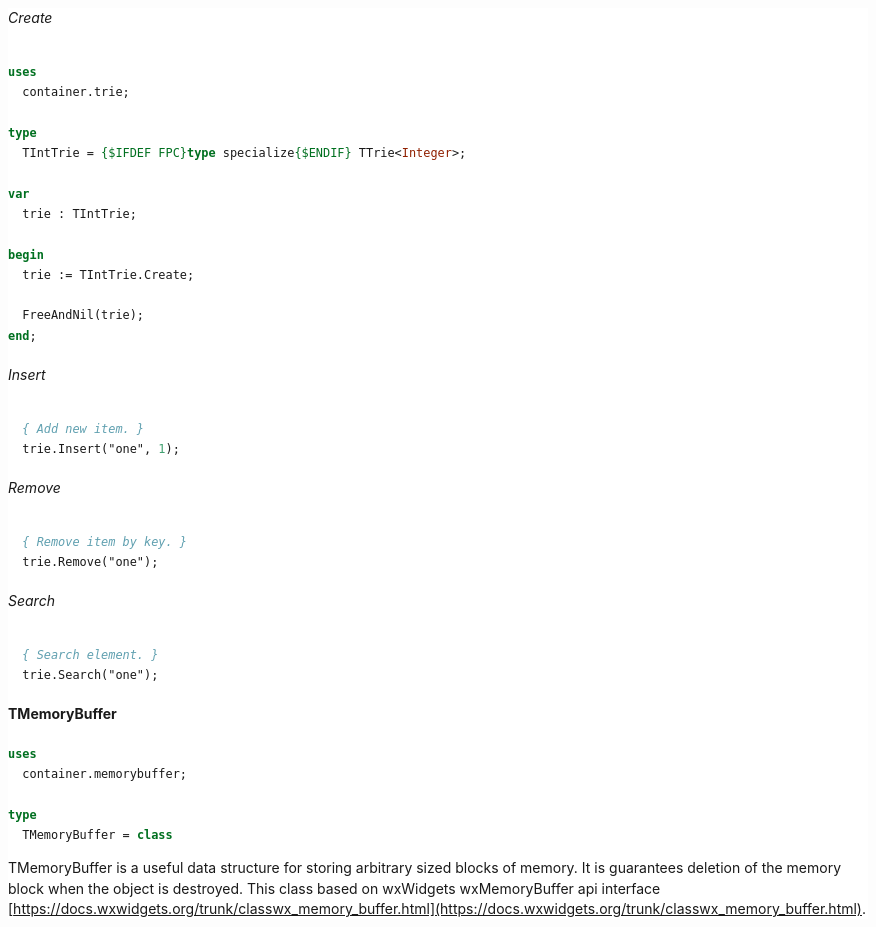 ###### Create

```pascal
uses
  container.trie;

type
  TIntTrie = {$IFDEF FPC}type specialize{$ENDIF} TTrie<Integer>;

var
  trie : TIntTrie;

begin
  trie := TIntTrie.Create;

  FreeAndNil(trie);
end;
```

###### Insert

```pascal
  { Add new item. }
  trie.Insert("one", 1);

```

###### Remove

```pascal
  { Remove item by key. }
  trie.Remove("one");
```

###### Search

```pascal
  { Search element. }
  trie.Search("one");
```



#### TMemoryBuffer

```pascal
uses
  container.memorybuffer;

type
  TMemoryBuffer = class
```

TMemoryBuffer is a useful data structure for storing arbitrary sized blocks of memory. It is guarantees deletion of the memory block when the object is destroyed. This class based on wxWidgets wxMemoryBuffer api interface [https://docs.wxwidgets.org/trunk/classwx_memory_buffer.html](https://docs.wxwidgets.org/trunk/classwx_memory_buffer.html).
